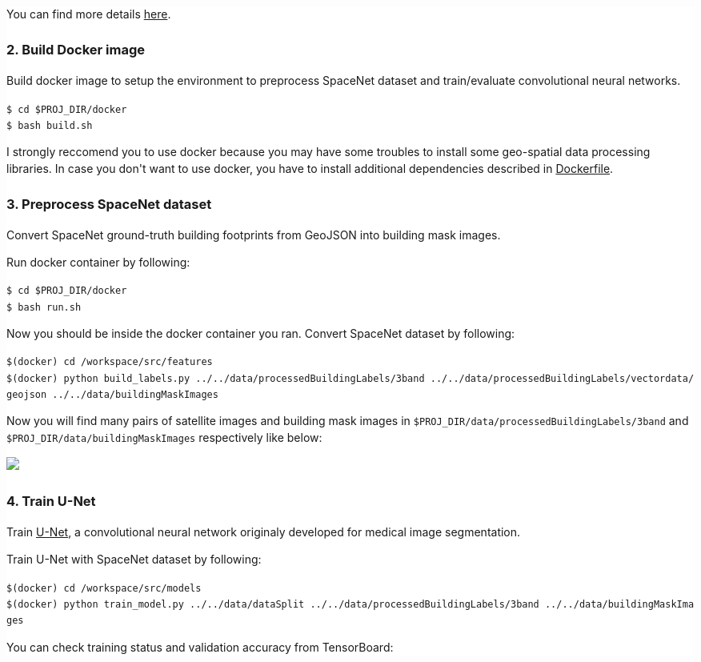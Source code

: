 You can find more details [here](https://spacenetchallenge.github.io/AOI_Lists/AOI_1_Rio.html).

### 2. Build Docker image

Build docker image to setup the environment to preprocess SpaceNet dataset and train/evaluate convolutional neural networks. 

```
$ cd $PROJ_DIR/docker
$ bash build.sh
```

I strongly reccomend you to use docker because you may have some troubles to install some geo-spatial data processing libraries. In case you don't want to use docker, you have to install additional dependencies described in [Dockerfile](docker/Dockerfile).

### 3. Preprocess SpaceNet dataset

Convert SpaceNet ground-truth building footprints from GeoJSON into building mask images.

Run docker container by following: 

```
$ cd $PROJ_DIR/docker
$ bash run.sh
```

Now you should be inside the docker container you ran. 
Convert SpaceNet dataset by following:

```
$(docker) cd /workspace/src/features
$(docker) python build_labels.py ../../data/processedBuildingLabels/3band ../../data/processedBuildingLabels/vectordata/geojson ../../data/buildingMaskImages
```

Now you will find many pairs of satellite images and building mask images 
in `$PROJ_DIR/data/processedBuildingLabels/3band` and `$PROJ_DIR/data/buildingMaskImages` respectively 
like below: 

<img src="contents/spacenet_tile.png" width=60%>

### 4. Train U-Net

Train [U-Net](https://arxiv.org/abs/1505.04597), 
a convolutional neural network originaly developed for medical image segmentation.

Train U-Net with SpaceNet dataset by following:

```
$(docker) cd /workspace/src/models
$(docker) python train_model.py ../../data/dataSplit ../../data/processedBuildingLabels/3band ../../data/buildingMaskImages
```

You can check training status and validation accuracy from TensorBoard:
